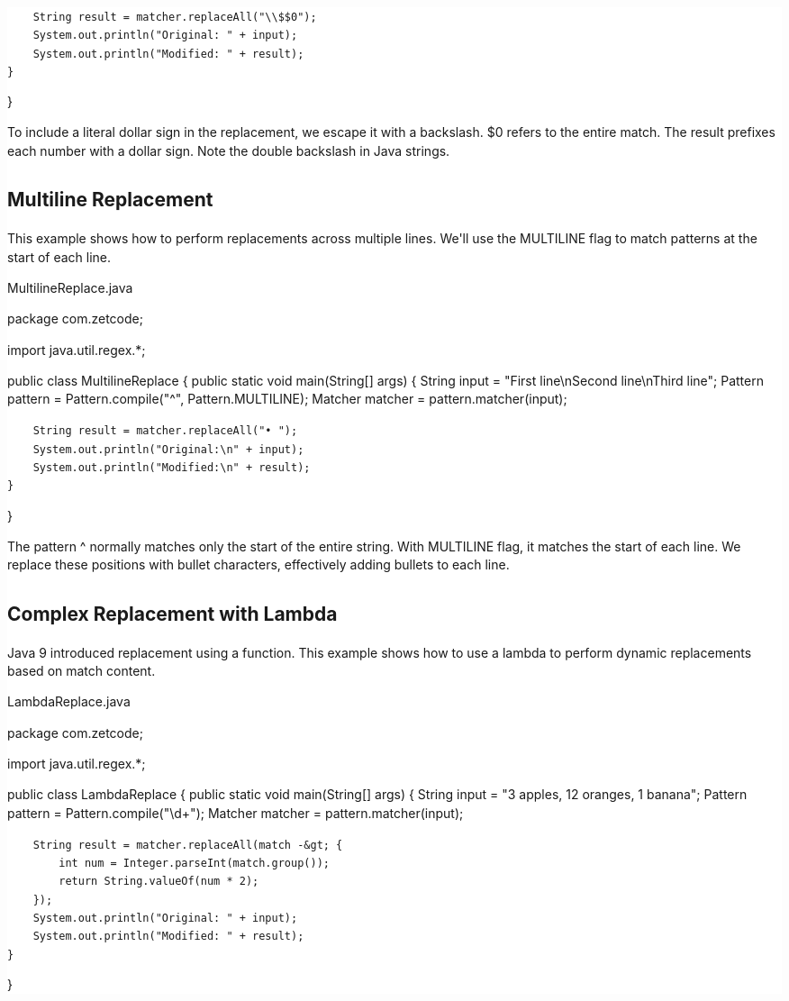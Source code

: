         String result = matcher.replaceAll("\\$$0");
        System.out.println("Original: " + input);
        System.out.println("Modified: " + result);
    }
}

To include a literal dollar sign in the replacement, we escape it with a
backslash. $0 refers to the entire match. The result prefixes each
number with a dollar sign. Note the double backslash in Java strings.

## Multiline Replacement

This example shows how to perform replacements across multiple lines. We'll use
the MULTILINE flag to match patterns at the start of each line.

MultilineReplace.java
  

package com.zetcode;

import java.util.regex.*;

public class MultilineReplace {
    public static void main(String[] args) {
        String input = "First line\nSecond line\nThird line";
        Pattern pattern = Pattern.compile("^", Pattern.MULTILINE);
        Matcher matcher = pattern.matcher(input);
        
        String result = matcher.replaceAll("• ");
        System.out.println("Original:\n" + input);
        System.out.println("Modified:\n" + result);
    }
}

The pattern ^ normally matches only the start of the entire string.
With MULTILINE flag, it matches the start of each line. We replace
these positions with bullet characters, effectively adding bullets to each line.

## Complex Replacement with Lambda

Java 9 introduced replacement using a function. This example shows how to use a
lambda to perform dynamic replacements based on match content.

LambdaReplace.java
  

package com.zetcode;

import java.util.regex.*;

public class LambdaReplace {
    public static void main(String[] args) {
        String input = "3 apples, 12 oranges, 1 banana";
        Pattern pattern = Pattern.compile("\\d+");
        Matcher matcher = pattern.matcher(input);
        
        String result = matcher.replaceAll(match -&gt; {
            int num = Integer.parseInt(match.group());
            return String.valueOf(num * 2);
        });
        System.out.println("Original: " + input);
        System.out.println("Modified: " + result);
    }
}
